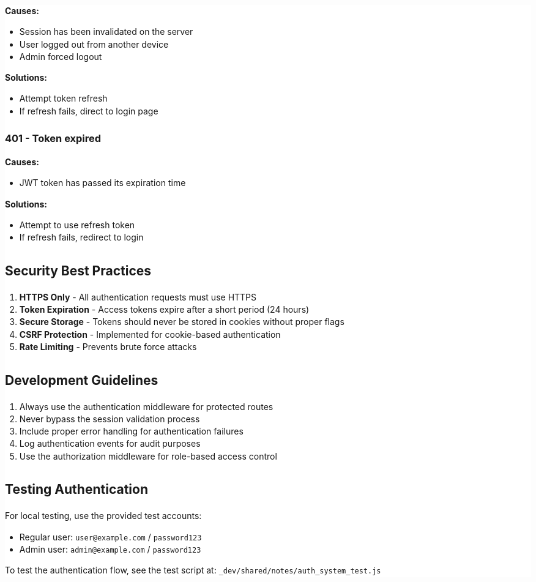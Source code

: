 **Causes:**
- Session has been invalidated on the server
- User logged out from another device
- Admin forced logout

**Solutions:**
- Attempt token refresh
- If refresh fails, direct to login page

### 401 - Token expired

**Causes:**
- JWT token has passed its expiration time

**Solutions:**
- Attempt to use refresh token
- If refresh fails, redirect to login

## Security Best Practices

1. **HTTPS Only** - All authentication requests must use HTTPS
2. **Token Expiration** - Access tokens expire after a short period (24 hours)
3. **Secure Storage** - Tokens should never be stored in cookies without proper flags
4. **CSRF Protection** - Implemented for cookie-based authentication
5. **Rate Limiting** - Prevents brute force attacks

## Development Guidelines

1. Always use the authentication middleware for protected routes
2. Never bypass the session validation process
3. Include proper error handling for authentication failures
4. Log authentication events for audit purposes
5. Use the authorization middleware for role-based access control

## Testing Authentication

For local testing, use the provided test accounts:
- Regular user: `user@example.com` / `password123`
- Admin user: `admin@example.com` / `password123`

To test the authentication flow, see the test script at:
`_dev/shared/notes/auth_system_test.js`
